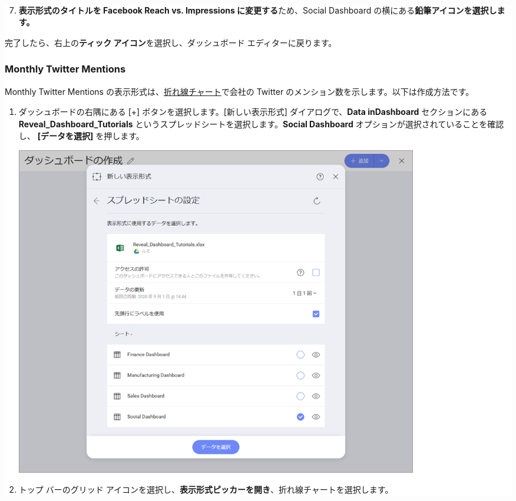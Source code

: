 
7.  **表示形式のタイトルを Facebook Reach vs. Impressions に変更する**ため、Social Dashboard の横にある**鉛筆アイコンを選択します。**

完了したら、右上の**ティック アイコン**を選択し、ダッシュボード エディターに戻ります。

### Monthly Twitter Mentions

Monthly Twitter Mentions の表示形式は、[折れ線チャート](~/jp/visualization-tutorials/simple-charts.html)で会社の Twitter のメンション数を示します。以下は作成方法です。

1.  ダッシュボードの右隅にある [+] ボタンを選択します。[新しい表示形式] ダイアログで、**Data inDashboard** セクションにある **Reveal\_Dashboard\_Tutorials** というスプレッドシートを選択します。**Social Dashboard** オプションが選択されていることを確認し、 **[データを選択]** を押します。
    
    <img src="images/SelectingSocialSheet_All.png" alt="SelectingSocialSheet\_All" width="80%"/>


2.  トップ バーのグリッド アイコンを選択し、**表示形式ピッカーを開き**、折れ線チャートを選択します。
    
